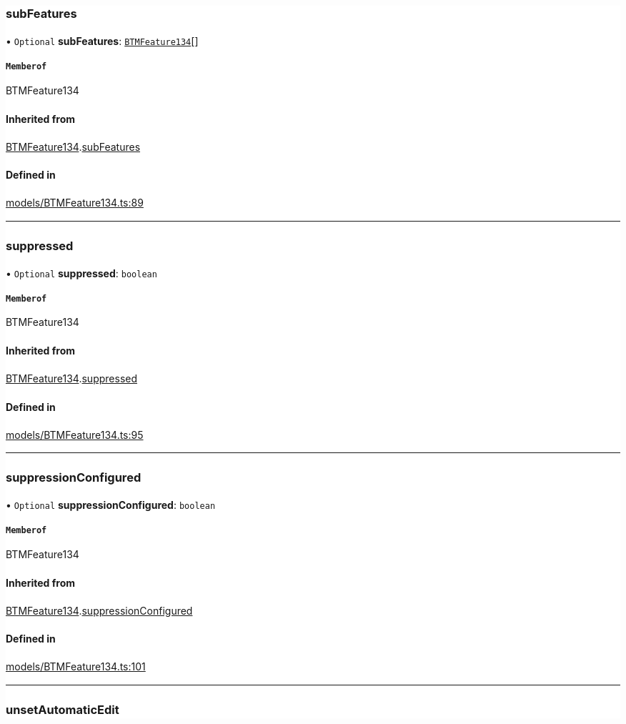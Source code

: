 ### subFeatures

• `Optional` **subFeatures**: [`BTMFeature134`](BTMFeature134.md)[]

**`Memberof`**

BTMFeature134

#### Inherited from

[BTMFeature134](BTMFeature134.md).[subFeatures](BTMFeature134.md#subfeatures)

#### Defined in

[models/BTMFeature134.ts:89](https://github.com/toebes/onshape-typescript-fetch/blob/3e11ae1/models/BTMFeature134.ts#L89)

___

### suppressed

• `Optional` **suppressed**: `boolean`

**`Memberof`**

BTMFeature134

#### Inherited from

[BTMFeature134](BTMFeature134.md).[suppressed](BTMFeature134.md#suppressed)

#### Defined in

[models/BTMFeature134.ts:95](https://github.com/toebes/onshape-typescript-fetch/blob/3e11ae1/models/BTMFeature134.ts#L95)

___

### suppressionConfigured

• `Optional` **suppressionConfigured**: `boolean`

**`Memberof`**

BTMFeature134

#### Inherited from

[BTMFeature134](BTMFeature134.md).[suppressionConfigured](BTMFeature134.md#suppressionconfigured)

#### Defined in

[models/BTMFeature134.ts:101](https://github.com/toebes/onshape-typescript-fetch/blob/3e11ae1/models/BTMFeature134.ts#L101)

___

### unsetAutomaticEdit
